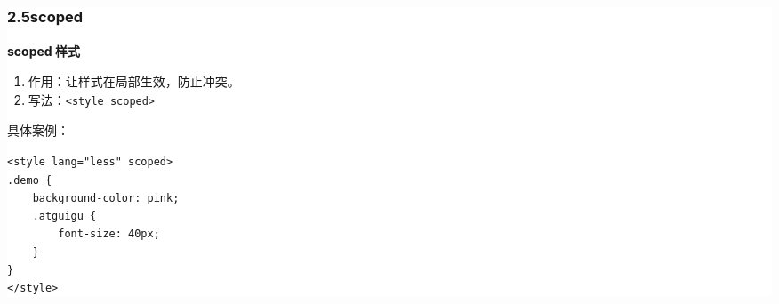 ### 2.5scoped

**scoped 样式**

1. 作用：让样式在局部生效，防止冲突。
2. 写法：`<style scoped>`

具体案例：

```vue
<style lang="less" scoped>
.demo {
	background-color: pink;
	.atguigu {
		font-size: 40px;
	}
}
</style>
```
